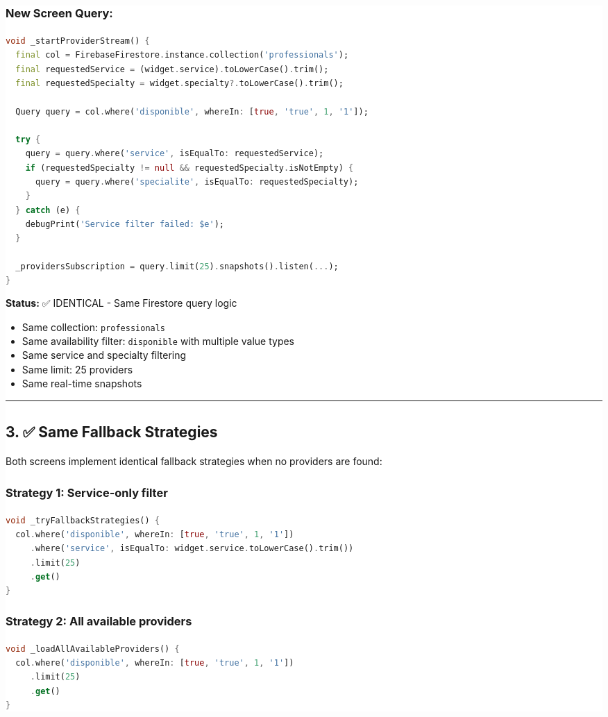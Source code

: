 ### New Screen Query:
```dart
void _startProviderStream() {
  final col = FirebaseFirestore.instance.collection('professionals');
  final requestedService = (widget.service).toLowerCase().trim();
  final requestedSpecialty = widget.specialty?.toLowerCase().trim();
  
  Query query = col.where('disponible', whereIn: [true, 'true', 1, '1']);
  
  try {
    query = query.where('service', isEqualTo: requestedService);
    if (requestedSpecialty != null && requestedSpecialty.isNotEmpty) {
      query = query.where('specialite', isEqualTo: requestedSpecialty);
    }
  } catch (e) {
    debugPrint('Service filter failed: $e');
  }
  
  _providersSubscription = query.limit(25).snapshots().listen(...);
}
```

**Status:** ✅ IDENTICAL - Same Firestore query logic
- Same collection: `professionals`
- Same availability filter: `disponible` with multiple value types
- Same service and specialty filtering
- Same limit: 25 providers
- Same real-time snapshots

---

## 3. ✅ Same Fallback Strategies

Both screens implement identical fallback strategies when no providers are found:

### Strategy 1: Service-only filter
```dart
void _tryFallbackStrategies() {
  col.where('disponible', whereIn: [true, 'true', 1, '1'])
     .where('service', isEqualTo: widget.service.toLowerCase().trim())
     .limit(25)
     .get()
}
```

### Strategy 2: All available providers
```dart
void _loadAllAvailableProviders() {
  col.where('disponible', whereIn: [true, 'true', 1, '1'])
     .limit(25)
     .get()
}
```
